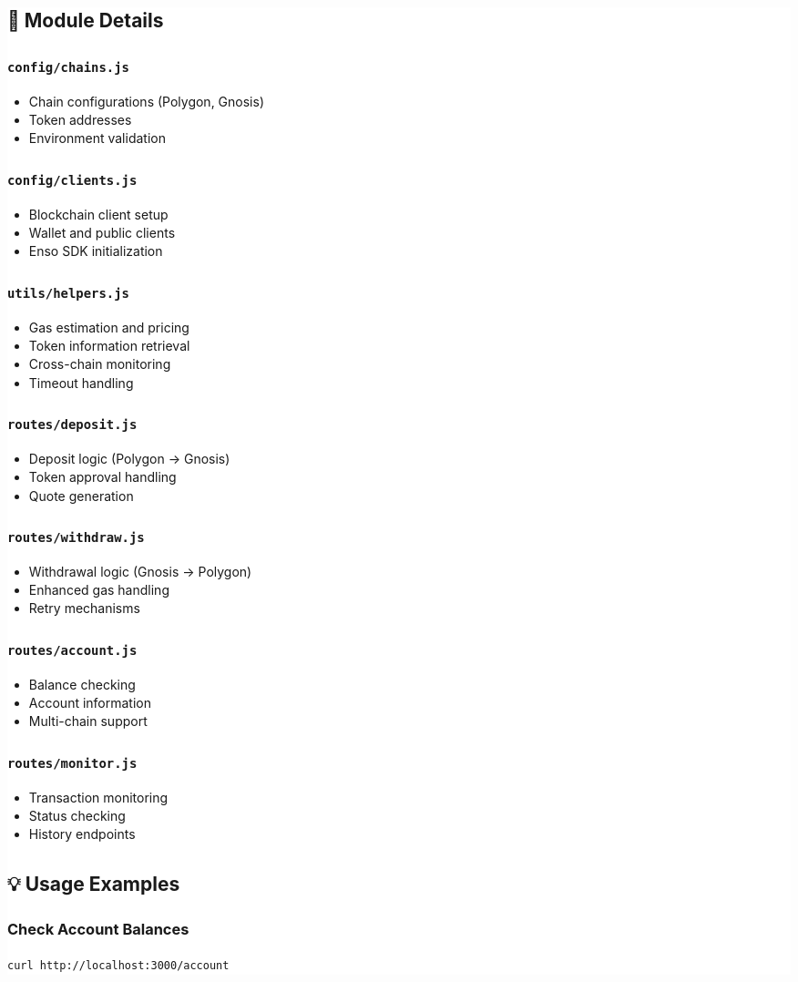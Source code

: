 ## 🔧 Module Details

### `config/chains.js`

- Chain configurations (Polygon, Gnosis)
- Token addresses
- Environment validation

### `config/clients.js`

- Blockchain client setup
- Wallet and public clients
- Enso SDK initialization

### `utils/helpers.js`

- Gas estimation and pricing
- Token information retrieval
- Cross-chain monitoring
- Timeout handling

### `routes/deposit.js`

- Deposit logic (Polygon → Gnosis)
- Token approval handling
- Quote generation

### `routes/withdraw.js`

- Withdrawal logic (Gnosis → Polygon)
- Enhanced gas handling
- Retry mechanisms

### `routes/account.js`

- Balance checking
- Account information
- Multi-chain support

### `routes/monitor.js`

- Transaction monitoring
- Status checking
- History endpoints

## 💡 Usage Examples

### Check Account Balances

```bash
curl http://localhost:3000/account
```
